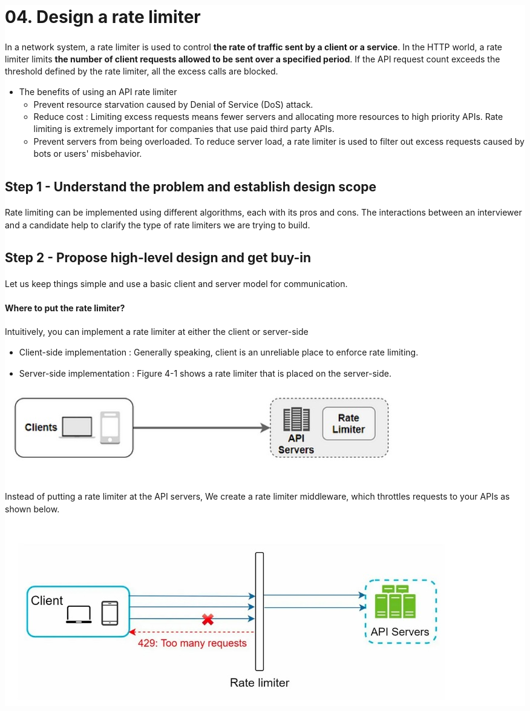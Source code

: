 # 04. Design a rate limiter

In a network system, a rate limiter is used to control **the rate of traffic sent by a client or a service**. In the HTTP world, a rate limiter limits **the number of client requests allowed to be sent over a specified period**. If the API request count exceeds the threshold defined by the rate limiter, all the excess calls are blocked.

- The benefits of using an API rate limiter
  - Prevent resource starvation caused by Denial of Service (DoS) attack.
  - Reduce cost : Limiting excess requests means fewer servers and allocating more resources to high priority APIs. Rate limiting is extremely important for companies that use paid third party APIs.
  - Prevent servers from being overloaded. To reduce server load, a rate limiter is used to filter out excess requests caused by bots or users' misbehavior.

## Step 1 - Understand the problem and establish design scope

Rate limiting can be implemented using different algorithms, each with its pros and cons. The interactions between an interviewer and a candidate help to clarify the type of rate limiters we are trying to build.

## Step 2 - Propose high-level design and get buy-in

Let us keep things simple and use a basic client and server model for communication.

#### Where to put the rate limiter?

Intuitively, you can implement a rate limiter at either the client or server-side

- Client-side implementation : Generally speaking, client is an unreliable place to enforce rate limiting.

- Server-side implementation : Figure 4-1 shows a rate limiter that is placed on the server-side.

![figure-4-1.jpg](images/figure-4-1.jpg)

Instead of putting a rate limiter at the API servers, We create a rate limiter middleware, which throttles requests to your APIs as shown below.

![figure-4-3.jpg](images/figure-4-3.jpg)
